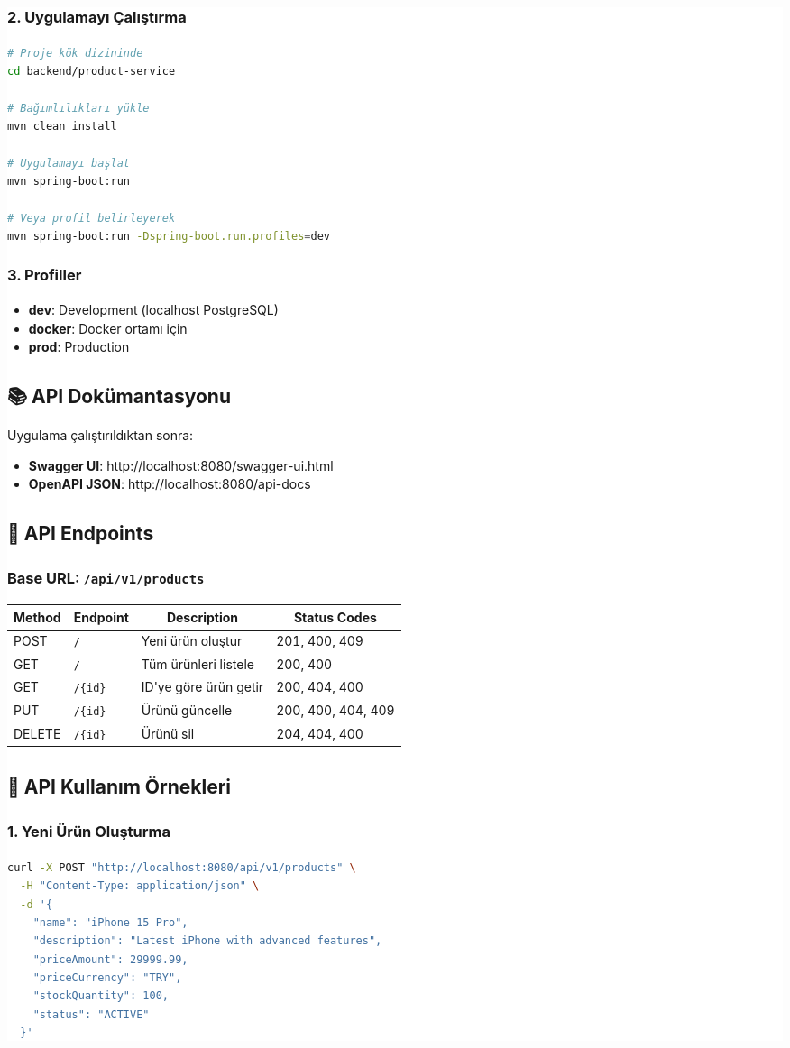 ### 2. Uygulamayı Çalıştırma

```bash
# Proje kök dizininde
cd backend/product-service

# Bağımlılıkları yükle
mvn clean install

# Uygulamayı başlat
mvn spring-boot:run

# Veya profil belirleyerek
mvn spring-boot:run -Dspring-boot.run.profiles=dev
```

### 3. Profiller

- **dev**: Development (localhost PostgreSQL)
- **docker**: Docker ortamı için
- **prod**: Production

## 📚 API Dokümantasyonu

Uygulama çalıştırıldıktan sonra:

- **Swagger UI**: http://localhost:8080/swagger-ui.html
- **OpenAPI JSON**: http://localhost:8080/api-docs

## 🔌 API Endpoints

### Base URL: `/api/v1/products`

| Method | Endpoint | Description | Status Codes |
|--------|----------|-------------|--------------|
| POST | `/` | Yeni ürün oluştur | 201, 400, 409 |
| GET | `/` | Tüm ürünleri listele | 200, 400 |
| GET | `/{id}` | ID'ye göre ürün getir | 200, 404, 400 |
| PUT | `/{id}` | Ürünü güncelle | 200, 400, 404, 409 |
| DELETE | `/{id}` | Ürünü sil | 204, 404, 400 |

## 📝 API Kullanım Örnekleri

### 1. Yeni Ürün Oluşturma

```bash
curl -X POST "http://localhost:8080/api/v1/products" \
  -H "Content-Type: application/json" \
  -d '{
    "name": "iPhone 15 Pro",
    "description": "Latest iPhone with advanced features",
    "priceAmount": 29999.99,
    "priceCurrency": "TRY",
    "stockQuantity": 100,
    "status": "ACTIVE"
  }'
```
